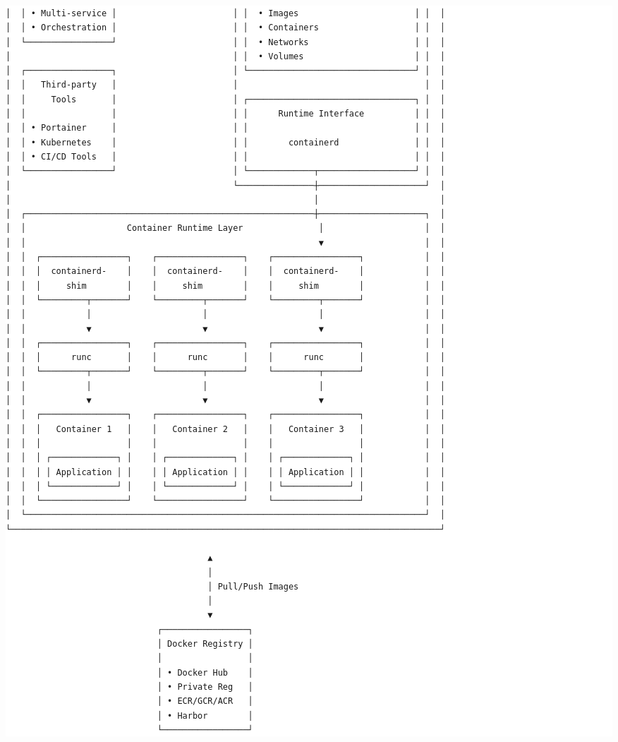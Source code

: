 ```
│  │ • Multi-service │                       │ │  • Images                       │ │  │
│  │ • Orchestration │                       │ │  • Containers                   │ │  │
│  └─────────────────┘                       │ │  • Networks                     │ │  │
│                                            │ │  • Volumes                      │ │  │
│  ┌─────────────────┐                       │ └─────────────────────────────────┘ │  │
│  │   Third-party   │                       │                                     │  │
│  │     Tools       │                       │ ┌─────────────────────────────────┐ │  │
│  │                 │                       │ │      Runtime Interface          │ │  │
│  │ • Portainer     │                       │ │                                 │ │  │
│  │ • Kubernetes    │                       │ │        containerd               │ │  │
│  │ • CI/CD Tools   │                       │ │                                 │ │  │
│  └─────────────────┘                       │ └─────────────┬───────────────────┘ │  │
│                                            └───────────────┼─────────────────────┘  │
│                                                            │                        │
│  ┌─────────────────────────────────────────────────────────┼─────────────────────┐  │
│  │                    Container Runtime Layer               │                    │  │
│  │                                                          ▼                    │  │
│  │  ┌─────────────────┐    ┌─────────────────┐    ┌─────────────────┐            │  │
│  │  │  containerd-    │    │  containerd-    │    │  containerd-    │            │  │
│  │  │     shim        │    │     shim        │    │     shim        │            │  │
│  │  └─────────┬───────┘    └─────────┬───────┘    └─────────┬───────┘            │  │
│  │            │                      │                      │                    │  │
│  │            ▼                      ▼                      ▼                    │  │
│  │  ┌─────────────────┐    ┌─────────────────┐    ┌─────────────────┐            │  │
│  │  │      runc       │    │      runc       │    │      runc       │            │  │
│  │  └─────────┬───────┘    └─────────┬───────┘    └─────────┬───────┘            │  │
│  │            │                      │                      │                    │  │
│  │            ▼                      ▼                      ▼                    │  │
│  │  ┌─────────────────┐    ┌─────────────────┐    ┌─────────────────┐            │  │
│  │  │   Container 1   │    │   Container 2   │    │   Container 3   │            │  │
│  │  │                 │    │                 │    │                 │            │  │
│  │  │ ┌─────────────┐ │    │ ┌─────────────┐ │    │ ┌─────────────┐ │            │  │
│  │  │ │ Application │ │    │ │ Application │ │    │ │ Application │ │            │  │
│  │  │ └─────────────┘ │    │ └─────────────┘ │    │ └─────────────┘ │            │  │
│  │  └─────────────────┘    └─────────────────┘    └─────────────────┘            │  │
│  └───────────────────────────────────────────────────────────────────────────────┘  │
└─────────────────────────────────────────────────────────────────────────────────────┘

                                        ▲
                                        │
                                        │ Pull/Push Images
                                        │
                                        ▼
                              ┌─────────────────┐
                              │ Docker Registry │
                              │                 │
                              │ • Docker Hub    │
                              │ • Private Reg   │
                              │ • ECR/GCR/ACR   │
                              │ • Harbor        │
                              └─────────────────┘
```
